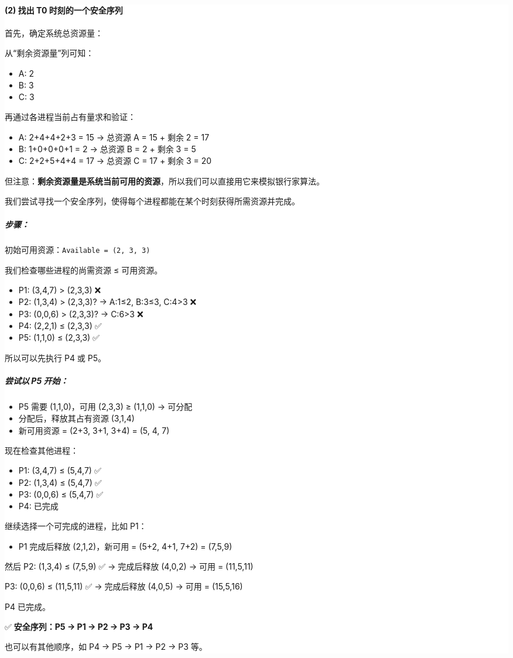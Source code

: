 
#### **(2) 找出 T0 时刻的一个安全序列**

首先，确定系统总资源量：

从“剩余资源量”列可知：
- A: 2
- B: 3
- C: 3

再通过各进程当前占有量求和验证：

- A: 2+4+4+2+3 = 15 → 总资源 A = 15 + 剩余 2 = 17
- B: 1+0+0+0+1 = 2 → 总资源 B = 2 + 剩余 3 = 5
- C: 2+2+5+4+4 = 17 → 总资源 C = 17 + 剩余 3 = 20

但注意：**剩余资源量是系统当前可用的资源**，所以我们可以直接用它来模拟银行家算法。

我们尝试寻找一个安全序列，使得每个进程都能在某个时刻获得所需资源并完成。

##### **步骤：**

初始可用资源：`Available = (2, 3, 3)`

我们检查哪些进程的尚需资源 ≤ 可用资源。

- P1: (3,4,7) > (2,3,3) ❌
- P2: (1,3,4) > (2,3,3)? → A:1≤2, B:3≤3, C:4>3 ❌
- P3: (0,0,6) > (2,3,3)? → C:6>3 ❌
- P4: (2,2,1) ≤ (2,3,3) ✅
- P5: (1,1,0) ≤ (2,3,3) ✅

所以可以先执行 P4 或 P5。

##### **尝试以 P5 开始：**

- P5 需要 (1,1,0)，可用 (2,3,3) ≥ (1,1,0) → 可分配
- 分配后，释放其占有资源 (3,1,4)
- 新可用资源 = (2+3, 3+1, 3+4) = (5, 4, 7)

现在检查其他进程：

- P1: (3,4,7) ≤ (5,4,7) ✅
- P2: (1,3,4) ≤ (5,4,7) ✅
- P3: (0,0,6) ≤ (5,4,7) ✅
- P4: 已完成

继续选择一个可完成的进程，比如 P1：

- P1 完成后释放 (2,1,2)，新可用 = (5+2, 4+1, 7+2) = (7,5,9)

然后 P2: (1,3,4) ≤ (7,5,9) ✅ → 完成后释放 (4,0,2) → 可用 = (11,5,11)

P3: (0,0,6) ≤ (11,5,11) ✅ → 完成后释放 (4,0,5) → 可用 = (15,5,16)

P4 已完成。

✅ **安全序列：P5 → P1 → P2 → P3 → P4**

也可以有其他顺序，如 P4 → P5 → P1 → P2 → P3 等。

